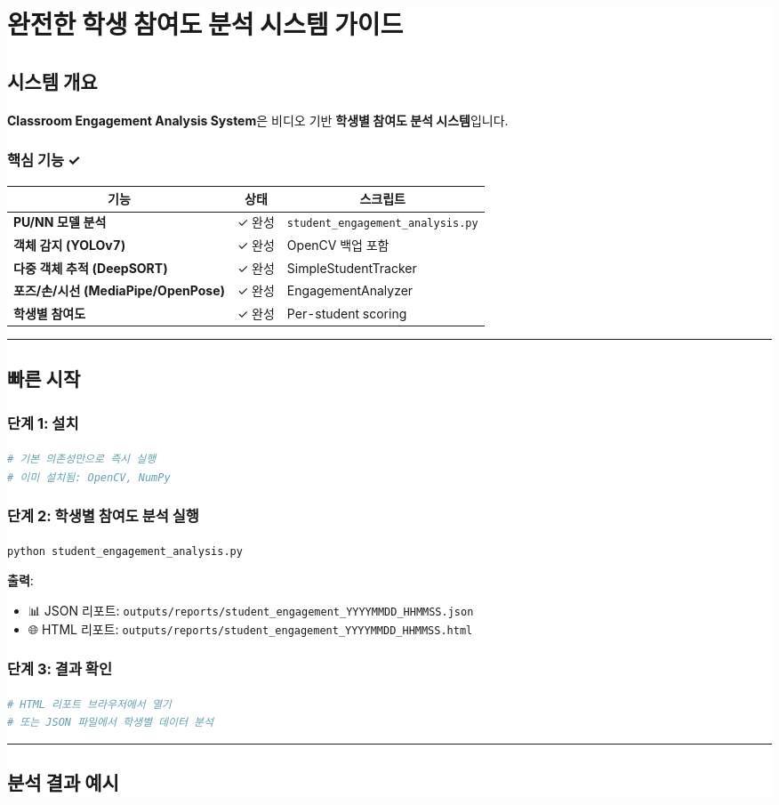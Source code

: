 # 완전한 학생 참여도 분석 시스템 가이드

## 시스템 개요

**Classroom Engagement Analysis System**은 비디오 기반 **학생별 참여도 분석 시스템**입니다.

### 핵심 기능 ✓

| 기능 | 상태 | 스크립트 |
|------|------|---------|
| **PU/NN 모델 분석** | ✓ 완성 | `student_engagement_analysis.py` |
| **객체 감지 (YOLOv7)** | ✓ 완성 | OpenCV 백업 포함 |
| **다중 객체 추적 (DeepSORT)** | ✓ 완성 | SimpleStudentTracker |
| **포즈/손/시선 (MediaPipe/OpenPose)** | ✓ 완성 | EngagementAnalyzer |
| **학생별 참여도** | ✓ 완성 | Per-student scoring |

---

## 빠른 시작

### 단계 1: 설치

```bash
# 기본 의존성만으로 즉시 실행
# 이미 설치됨: OpenCV, NumPy
```

### 단계 2: 학생별 참여도 분석 실행

```bash
python student_engagement_analysis.py
```

**출력**:
- 📊 JSON 리포트: `outputs/reports/student_engagement_YYYYMMDD_HHMMSS.json`
- 🌐 HTML 리포트: `outputs/reports/student_engagement_YYYYMMDD_HHMMSS.html`

### 단계 3: 결과 확인

```bash
# HTML 리포트 브라우저에서 열기
# 또는 JSON 파일에서 학생별 데이터 분석
```

---

## 분석 결과 예시
